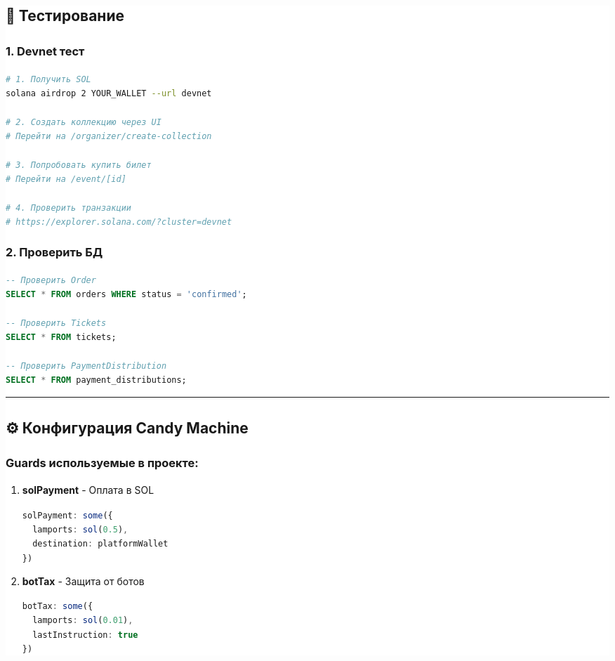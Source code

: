 ## 🧪 Тестирование

### 1. Devnet тест

```bash
# 1. Получить SOL
solana airdrop 2 YOUR_WALLET --url devnet

# 2. Создать коллекцию через UI
# Перейти на /organizer/create-collection

# 3. Попробовать купить билет
# Перейти на /event/[id]

# 4. Проверить транзакции
# https://explorer.solana.com/?cluster=devnet
```

### 2. Проверить БД

```sql
-- Проверить Order
SELECT * FROM orders WHERE status = 'confirmed';

-- Проверить Tickets
SELECT * FROM tickets;

-- Проверить PaymentDistribution
SELECT * FROM payment_distributions;
```

---

## ⚙️ Конфигурация Candy Machine

### Guards используемые в проекте:

1. **solPayment** - Оплата в SOL
   ```typescript
   solPayment: some({
     lamports: sol(0.5),
     destination: platformWallet
   })
   ```

2. **botTax** - Защита от ботов
   ```typescript
   botTax: some({
     lamports: sol(0.01),
     lastInstruction: true
   })
   ```

